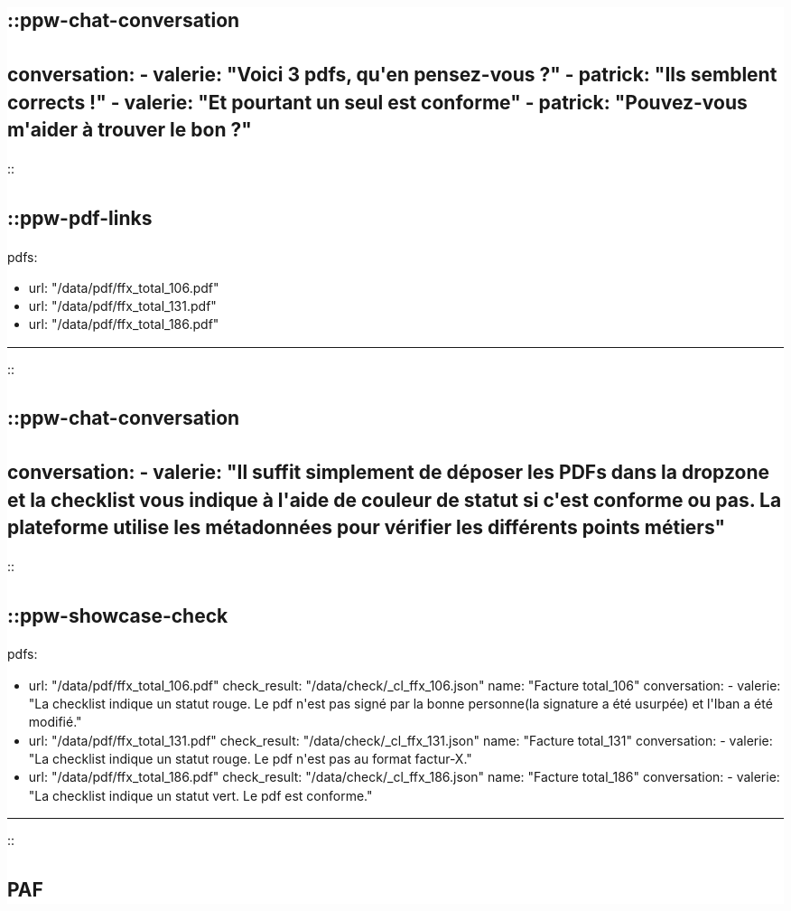 ::ppw-chat-conversation
---
conversation:
    - valerie: "Voici 3 pdfs, qu'en pensez-vous ?"
    - patrick: "Ils semblent corrects !"
    - valerie: "Et pourtant un seul est conforme"
    - patrick: "Pouvez-vous m'aider à trouver le bon ?"
---
::

::ppw-pdf-links
---
pdfs:
  - url: "/data/pdf/ffx_total_106.pdf"
  - url: "/data/pdf/ffx_total_131.pdf"
  - url: "/data/pdf/ffx_total_186.pdf"
---
::

::ppw-chat-conversation
---
conversation:
    - valerie: "Il suffit simplement de déposer les PDFs dans la dropzone et la checklist vous indique à l'aide de couleur de statut si c'est conforme ou pas. La plateforme utilise les métadonnées pour vérifier les différents points métiers"
---
::

::ppw-showcase-check
---
pdfs:
  - url: "/data/pdf/ffx_total_106.pdf"
    check_result: "/data/check/_cl_ffx_106.json"
    name: "Facture total_106"
    conversation:
        - valerie: "La checklist indique un statut rouge. Le pdf n'est pas signé par la bonne personne(la signature a été usurpée) et l'Iban a été modifié."
  - url: "/data/pdf/ffx_total_131.pdf"
    check_result: "/data/check/_cl_ffx_131.json"
    name: "Facture total_131"
    conversation:
        - valerie: "La checklist indique un statut rouge. Le pdf n'est pas au format factur-X."
  - url: "/data/pdf/ffx_total_186.pdf"
    check_result: "/data/check/_cl_ffx_186.json"
    name: "Facture total_186"
    conversation:
        - valerie: "La checklist indique un statut vert. Le pdf est conforme."        
---
::

## PAF
